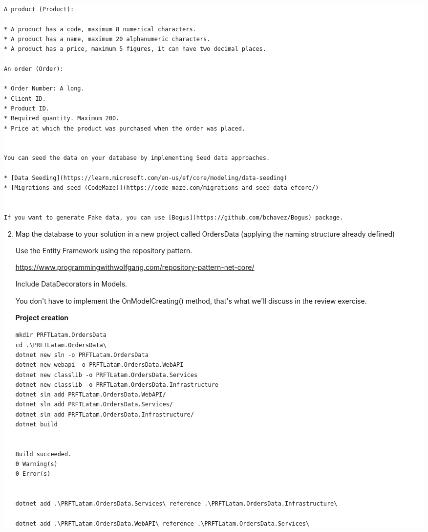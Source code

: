     A product (Product):

    * A product has a code, maximum 8 numerical characters.
    * A product has a name, maximum 20 alphanumeric characters.
    * A product has a price, maximum 5 figures, it can have two decimal places.

    An order (Order):

    * Order Number: A long.
    * Client ID.
    * Product ID.
    * Required quantity. Maximum 200.
    * Price at which the product was purchased when the order was placed.
    

    You can seed the data on your database by implementing Seed data approaches.

    * [Data Seeding](https://learn.microsoft.com/en-us/ef/core/modeling/data-seeding)
    * [Migrations and seed (CodeMaze)](https://code-maze.com/migrations-and-seed-data-efcore/)


    If you want to generate Fake data, you can use [Bogus​​​​​​​](https://github.com/bchavez/Bogus) package.

2. Map the database to your solution in a new project called OrdersData (applying the naming structure already defined)

    Use the Entity Framework using the repository pattern.

    https://www.programmingwithwolfgang.com/repository-pattern-net-core/

    Include DataDecorators in Models.

    You don't have to implement the OnModelCreating() method, that's what we'll discuss in the review exercise.

    **Project creation**
    ``` shell
    mkdir PRFTLatam.OrdersData
    cd .\PRFTLatam.OrdersData\
    dotnet new sln -o PRFTLatam.OrdersData
    dotnet new webapi -o PRFTLatam.OrdersData.WebAPI
    dotnet new classlib -o PRFTLatam.OrdersData.Services
    dotnet new classlib -o PRFTLatam.OrdersData.Infrastructure
    dotnet sln add PRFTLatam.OrdersData.WebAPI/
    dotnet sln add PRFTLatam.OrdersData.Services/
    dotnet sln add PRFTLatam.OrdersData.Infrastructure/
    dotnet build


    Build succeeded.
    0 Warning(s)
    0 Error(s)


    dotnet add .\PRFTLatam.OrdersData.Services\ reference .\PRFTLatam.OrdersData.Infrastructure\

    dotnet add .\PRFTLatam.OrdersData.WebAPI\ reference .\PRFTLatam.OrdersData.Services\
    ```
